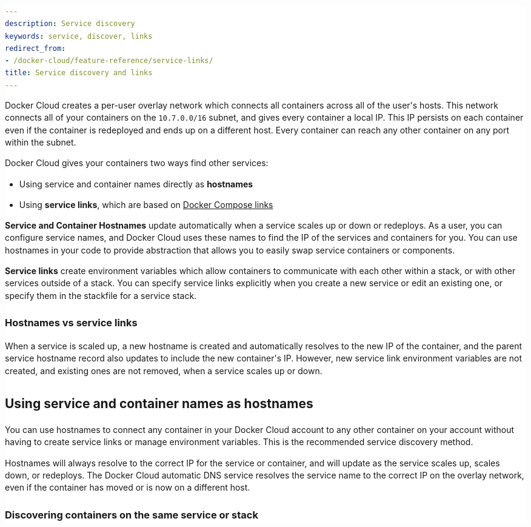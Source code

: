 ```yaml
---
description: Service discovery
keywords: service, discover, links
redirect_from:
- /docker-cloud/feature-reference/service-links/
title: Service discovery and links
---
```


Docker Cloud creates a per-user overlay network which connects all containers
across all of the user's hosts. This network connects all of your containers on
the `10.7.0.0/16` subnet, and gives every container a local IP. This IP persists
on each container even if the container is redeployed and ends up on a different
host. Every container can reach any other container on any port within the
subnet.

Docker Cloud gives your containers two ways find other services:

* Using service and container names directly as **hostnames**

* Using **service links**, which are based on [Docker Compose links](/compose/compose-file/#links)

**Service and Container Hostnames** update automatically when a service scales
up or down or redeploys. As a user, you can configure service names, and Docker
Cloud uses these names to find the IP of the services and containers for you.
You can use hostnames in your code to provide abstraction that allows you to
easily swap service containers or components.

**Service links** create environment variables which allow containers to
communicate with each other within a stack, or with other services outside of a
stack. You can specify service links explicitly when you create a new service
or edit an existing one, or specify them in the stackfile for a service stack.

### Hostnames vs service links

When a service is scaled up, a new hostname is created and automatically
resolves to the new IP of the container, and the parent service hostname record
also updates to include the new container's IP. However, new service link
environment variables are not created, and existing ones are not removed, when a
service scales up or down.

## Using service and container names as hostnames

You can use hostnames to connect any container in your Docker Cloud account to
any other container on your account without having to create service links or
manage environment variables. This is the recommended service discovery method.

Hostnames will always resolve to the correct IP for the service or container,
and will update as the service scales up, scales down, or redeploys. The Docker
Cloud automatic DNS service resolves the service name to the correct IP on the
overlay network, even if the container has moved or is now on a different host.

### Discovering containers on the same service or stack
